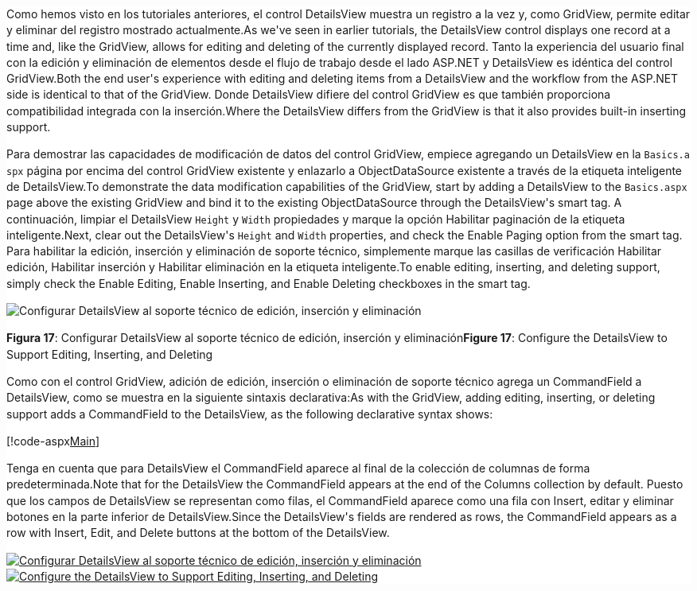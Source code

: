 <span data-ttu-id="d5956-306">Como hemos visto en los tutoriales anteriores, el control DetailsView muestra un registro a la vez y, como GridView, permite editar y eliminar del registro mostrado actualmente.</span><span class="sxs-lookup"><span data-stu-id="d5956-306">As we've seen in earlier tutorials, the DetailsView control displays one record at a time and, like the GridView, allows for editing and deleting of the currently displayed record.</span></span> <span data-ttu-id="d5956-307">Tanto la experiencia del usuario final con la edición y eliminación de elementos desde el flujo de trabajo desde el lado ASP.NET y DetailsView es idéntica del control GridView.</span><span class="sxs-lookup"><span data-stu-id="d5956-307">Both the end user's experience with editing and deleting items from a DetailsView and the workflow from the ASP.NET side is identical to that of the GridView.</span></span> <span data-ttu-id="d5956-308">Donde DetailsView difiere del control GridView es que también proporciona compatibilidad integrada con la inserción.</span><span class="sxs-lookup"><span data-stu-id="d5956-308">Where the DetailsView differs from the GridView is that it also provides built-in inserting support.</span></span>

<span data-ttu-id="d5956-309">Para demostrar las capacidades de modificación de datos del control GridView, empiece agregando un DetailsView en la `Basics.aspx` página por encima del control GridView existente y enlazarlo a ObjectDataSource existente a través de la etiqueta inteligente de DetailsView.</span><span class="sxs-lookup"><span data-stu-id="d5956-309">To demonstrate the data modification capabilities of the GridView, start by adding a DetailsView to the `Basics.aspx` page above the existing GridView and bind it to the existing ObjectDataSource through the DetailsView's smart tag.</span></span> <span data-ttu-id="d5956-310">A continuación, limpiar el DetailsView `Height` y `Width` propiedades y marque la opción Habilitar paginación de la etiqueta inteligente.</span><span class="sxs-lookup"><span data-stu-id="d5956-310">Next, clear out the DetailsView's `Height` and `Width` properties, and check the Enable Paging option from the smart tag.</span></span> <span data-ttu-id="d5956-311">Para habilitar la edición, inserción y eliminación de soporte técnico, simplemente marque las casillas de verificación Habilitar edición, Habilitar inserción y Habilitar eliminación en la etiqueta inteligente.</span><span class="sxs-lookup"><span data-stu-id="d5956-311">To enable editing, inserting, and deleting support, simply check the Enable Editing, Enable Inserting, and Enable Deleting checkboxes in the smart tag.</span></span>

![Configurar DetailsView al soporte técnico de edición, inserción y eliminación](an-overview-of-inserting-updating-and-deleting-data-vb/_static/image41.png)

<span data-ttu-id="d5956-313">**Figura 17**: Configurar DetailsView al soporte técnico de edición, inserción y eliminación</span><span class="sxs-lookup"><span data-stu-id="d5956-313">**Figure 17**: Configure the DetailsView to Support Editing, Inserting, and Deleting</span></span>

<span data-ttu-id="d5956-314">Como con el control GridView, adición de edición, inserción o eliminación de soporte técnico agrega un CommandField a DetailsView, como se muestra en la siguiente sintaxis declarativa:</span><span class="sxs-lookup"><span data-stu-id="d5956-314">As with the GridView, adding editing, inserting, or deleting support adds a CommandField to the DetailsView, as the following declarative syntax shows:</span></span>

[!code-aspx[Main](an-overview-of-inserting-updating-and-deleting-data-vb/samples/sample7.aspx)]

<span data-ttu-id="d5956-315">Tenga en cuenta que para DetailsView el CommandField aparece al final de la colección de columnas de forma predeterminada.</span><span class="sxs-lookup"><span data-stu-id="d5956-315">Note that for the DetailsView the CommandField appears at the end of the Columns collection by default.</span></span> <span data-ttu-id="d5956-316">Puesto que los campos de DetailsView se representan como filas, el CommandField aparece como una fila con Insert, editar y eliminar botones en la parte inferior de DetailsView.</span><span class="sxs-lookup"><span data-stu-id="d5956-316">Since the DetailsView's fields are rendered as rows, the CommandField appears as a row with Insert, Edit, and Delete buttons at the bottom of the DetailsView.</span></span>

<span data-ttu-id="d5956-317">[![Configurar DetailsView al soporte técnico de edición, inserción y eliminación](an-overview-of-inserting-updating-and-deleting-data-vb/_static/image43.png)](an-overview-of-inserting-updating-and-deleting-data-vb/_static/image42.png)</span><span class="sxs-lookup"><span data-stu-id="d5956-317">[![Configure the DetailsView to Support Editing, Inserting, and Deleting](an-overview-of-inserting-updating-and-deleting-data-vb/_static/image43.png)](an-overview-of-inserting-updating-and-deleting-data-vb/_static/image42.png)</span></span>
